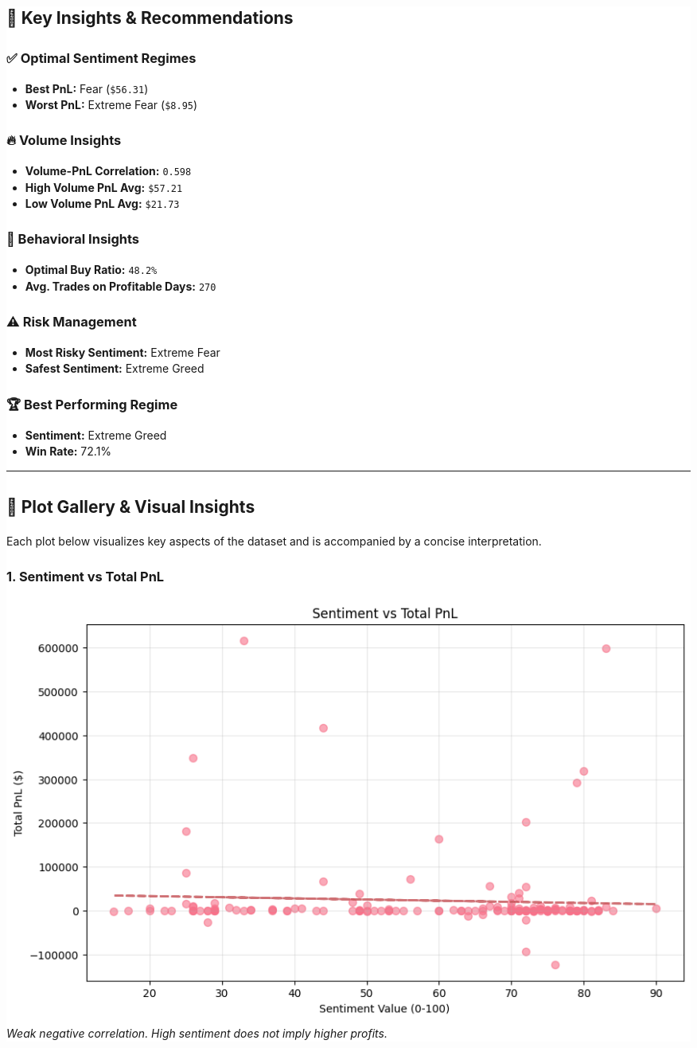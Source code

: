 ## 🧠 Key Insights & Recommendations

### ✅ Optimal Sentiment Regimes
- **Best PnL:** Fear (`$56.31`)
- **Worst PnL:** Extreme Fear (`$8.95`)

### 🔥 Volume Insights
- **Volume-PnL Correlation:** `0.598`
- **High Volume PnL Avg:** `$57.21`
- **Low Volume PnL Avg:** `$21.73`

### 👥 Behavioral Insights
- **Optimal Buy Ratio:** `48.2%`
- **Avg. Trades on Profitable Days:** `270`

### ⚠️ Risk Management
- **Most Risky Sentiment:** Extreme Fear
- **Safest Sentiment:** Extreme Greed

### 🏆 Best Performing Regime
- **Sentiment:** Extreme Greed
- **Win Rate:** 72.1%

---

## 📸 Plot Gallery & Visual Insights

Each plot below visualizes key aspects of the dataset and is accompanied by a concise interpretation.

### 1. Sentiment vs Total PnL

![sentiment_vs_total_pnl](plots/sentiment_vs_total_pnl.png)  
*Weak negative correlation. High sentiment does not imply higher profits.*
